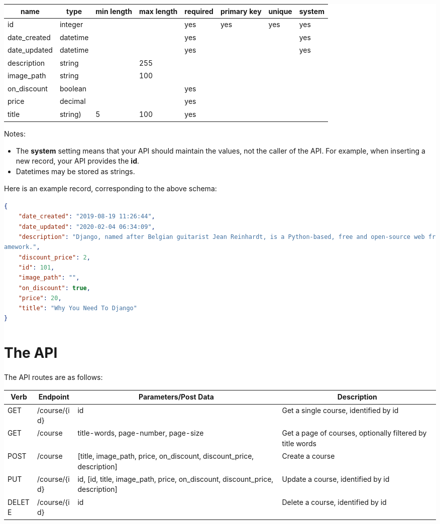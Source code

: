 | name | type | min length| max length | required | primary key | unique | system |
|---|---|---|---|---|---|---|---|
| id | integer |  |  | yes | yes | yes | yes |
| date_created | datetime |  |   | yes |   |   | yes |
| date_updated | datetime |  |  |  yes |   |   | yes |
| description | string |  | 255 |    |   |   |  |
| image_path | string |  | 100 |  |   |   |  |
| on_discount | boolean |  |  |  yes |   |   |  |
| price | decimal |  |  |  yes |   |   |  |
| title | string) | 5 | 100 |  yes  |   |   |  |

Notes:
- The **system** setting means that your API should maintain the values, not the caller of the API. For example, when inserting a new record, your API provides the **id**.
- Datetimes may be stored as strings.

Here is an example record, corresponding to the above schema:

```json
{
    "date_created": "2019-08-19 11:26:44", 
    "date_updated": "2020-02-04 06:34:09", 
    "description": "Django, named after Belgian guitarist Jean Reinhardt, is a Python-based, free and open-source web framework.", 
    "discount_price": 2, 
    "id": 101, 
    "image_path": "", 
    "on_discount": true, 
    "price": 20, 
    "title": "Why You Need To Django"
}
```

# The API

The API routes are as follows:

|Verb|Endpoint|Parameters/Post Data|Description|
|----|----|----|----|
|GET | /course/{id} |id| Get a single course, identified by id|
|GET | /course |title-words, page-number, page-size| Get a page of courses, optionally filtered by title words|
|POST | /course |[title, image_path, price, on_discount, discount_price, description]| Create a course|
|PUT | /course/{id} |id, [id, title, image_path, price, on_discount, discount_price, description]| Update a course, identified by id|
|DELETE | /course/{id} |id| Delete a course, identified by id|
